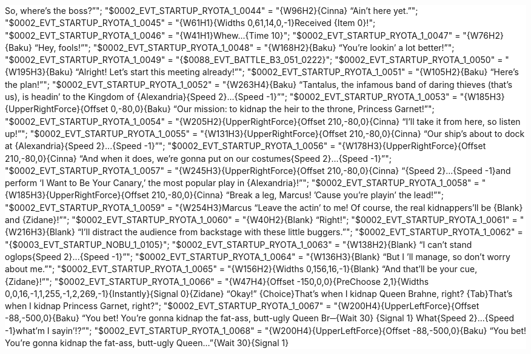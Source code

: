  So, where’s the boss?”";
"$0002_EVT_STARTUP_RYOTA_1_0044" = "{W96H2}{Cinna}
“Ain’t here yet.”";
"$0002_EVT_STARTUP_RYOTA_1_0045" = "{W61H1}{Widths 0,61,14,0,-1}Received {Item 0}!";
"$0002_EVT_STARTUP_RYOTA_1_0046" = "{W41H1}Whew...{Time 10}";
"$0002_EVT_STARTUP_RYOTA_1_0047" = "{W76H2}{Baku}
“Hey, fools!”";
"$0002_EVT_STARTUP_RYOTA_1_0048" = "{W168H2}{Baku}
“You’re lookin’ a lot better!”";
"$0002_EVT_STARTUP_RYOTA_1_0049" = "{$0088_EVT_BATTLE_B3_051_0222}";
"$0002_EVT_STARTUP_RYOTA_1_0050" = "{W195H3}{Baku}
“Alright!
 Let’s start this meeting already!”";
"$0002_EVT_STARTUP_RYOTA_1_0051" = "{W105H2}{Baku}
“Here’s the plan!”";
"$0002_EVT_STARTUP_RYOTA_1_0052" = "{W263H4}{Baku}
“Tantalus, the infamous band of daring thieves
 (that’s us), is headin’ to the Kingdom
 of {Alexandria}{Speed 2}...{Speed -1}”";
"$0002_EVT_STARTUP_RYOTA_1_0053" = "{W185H3}{UpperRightForce}{Offset 0,-80,0}{Baku}
“Our mission: to kidnap the heir
to the throne, Princess Garnet!”";
"$0002_EVT_STARTUP_RYOTA_1_0054" = "{W205H2}{UpperRightForce}{Offset 210,-80,0}{Cinna}
“I’ll take it from here, so listen up!”";
"$0002_EVT_STARTUP_RYOTA_1_0055" = "{W131H3}{UpperRightForce}{Offset 210,-80,0}{Cinna}
“Our ship’s about to
 dock at {Alexandria}{Speed 2}...{Speed -1}”";
"$0002_EVT_STARTUP_RYOTA_1_0056" = "{W178H3}{UpperRightForce}{Offset 210,-80,0}{Cinna}
“And when it does, we’re gonna
 put on our costumes{Speed 2}...{Speed -1}”";
"$0002_EVT_STARTUP_RYOTA_1_0057" = "{W245H3}{UpperRightForce}{Offset 210,-80,0}{Cinna}
“{Speed 2}...{Speed -1}and perform ‘I Want to Be Your Canary,’
 the most popular play in {Alexandria}!”";
"$0002_EVT_STARTUP_RYOTA_1_0058" = "{W185H3}{UpperRightForce}{Offset 210,-80,0}{Cinna}
“Break a leg, Marcus!
 ’Cause you’re playin’ the lead!”";
"$0002_EVT_STARTUP_RYOTA_1_0059" = "{W254H3}Marcus
“Leave the actin’ to me!  Of course, the real
 kidnappers’ll be {Blank} and {Zidane}!”";
"$0002_EVT_STARTUP_RYOTA_1_0060" = "{W40H2}{Blank}
“Right!";
"$0002_EVT_STARTUP_RYOTA_1_0061" = "{W216H3}{Blank}
“I’ll distract the audience from
 backstage with these little buggers.”";
"$0002_EVT_STARTUP_RYOTA_1_0062" = "{$0003_EVT_STARTUP_NOBU_1_0105}";
"$0002_EVT_STARTUP_RYOTA_1_0063" = "{W138H2}{Blank}
“I can’t stand oglops{Speed 2}...{Speed -1}”";
"$0002_EVT_STARTUP_RYOTA_1_0064" = "{W136H3}{Blank}
“But I ’ll manage, so
 don’t worry about me.”";
"$0002_EVT_STARTUP_RYOTA_1_0065" = "{W156H2}{Widths 0,156,16,-1}{Blank}
“And that’ll be your cue, {Zidane}!”";
"$0002_EVT_STARTUP_RYOTA_1_0066" = "{W47H4}{Offset -150,0,0}{PreChoose 2,1}{Widths 0,0,16,-1,1,255,-1,2,269,-1}{Instantly}{Signal 0}{Zidane}
“Okay!”
{Choice}That’s when I kidnap Queen Brahne, right?
{Tab}That’s when I kidnap Princess Garnet, right?";
"$0002_EVT_STARTUP_RYOTA_1_0067" = "{W200H4}{UpperLeftForce}{Offset -88,-500,0}{Baku}
“You bet!  You’re gonna kidnap the
 fat-ass, butt-ugly Queen Br─{Wait 30}
{Signal 1} What{Speed 2}...{Speed -1}what’m I sayin’!?”";
"$0002_EVT_STARTUP_RYOTA_1_0068" = "{W200H4}{UpperLeftForce}{Offset -88,-500,0}{Baku}
“You bet!  You’re gonna kidnap the
 fat-ass, butt-ugly Queen...”{Wait 30}{Signal 1}